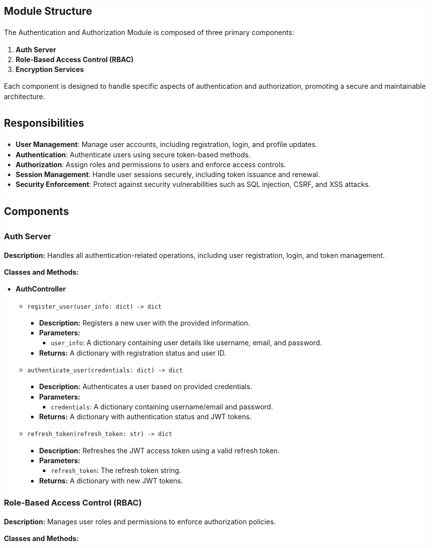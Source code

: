## Module Structure
The Authentication and Authorization Module is composed of three primary components:
1. **Auth Server**
2. **Role-Based Access Control (RBAC)**
3. **Encryption Services**

Each component is designed to handle specific aspects of authentication and authorization, promoting a secure and maintainable architecture.

## Responsibilities
- **User Management**: Manage user accounts, including registration, login, and profile updates.
- **Authentication**: Authenticate users using secure token-based methods.
- **Authorization**: Assign roles and permissions to users and enforce access controls.
- **Session Management**: Handle user sessions securely, including token issuance and renewal.
- **Security Enforcement**: Protect against security vulnerabilities such as SQL injection, CSRF, and XSS attacks.

## Components

### Auth Server
**Description:**
Handles all authentication-related operations, including user registration, login, and token management.

**Classes and Methods:**

- **AuthController**
  - `register_user(user_info: dict) -> dict`
    - **Description:** Registers a new user with the provided information.
    - **Parameters:** 
      - `user_info`: A dictionary containing user details like username, email, and password.
    - **Returns:** A dictionary with registration status and user ID.
  
  - `authenticate_user(credentials: dict) -> dict`
    - **Description:** Authenticates a user based on provided credentials.
    - **Parameters:** 
      - `credentials`: A dictionary containing username/email and password.
    - **Returns:** A dictionary with authentication status and JWT tokens.
  
  - `refresh_token(refresh_token: str) -> dict`
    - **Description:** Refreshes the JWT access token using a valid refresh token.
    - **Parameters:** 
      - `refresh_token`: The refresh token string.
    - **Returns:** A dictionary with new JWT tokens.

### Role-Based Access Control (RBAC)
**Description:**
Manages user roles and permissions to enforce authorization policies.

**Classes and Methods:**
